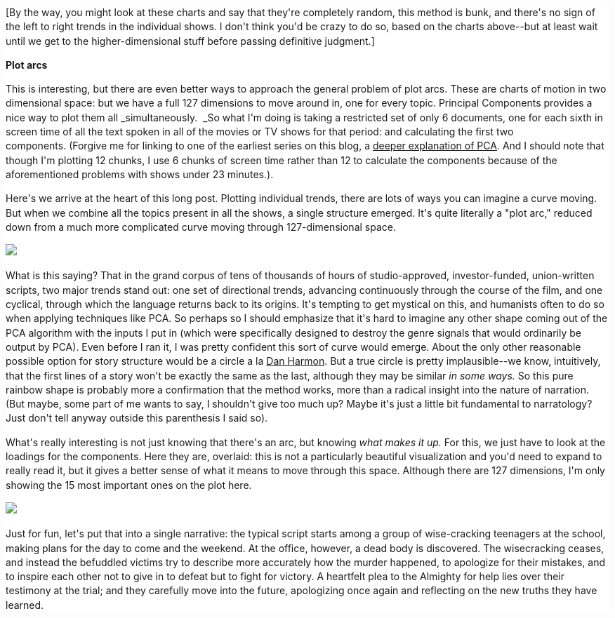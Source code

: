 \[By the way, you might look at these charts and say that they're completely random, this method is bunk, and there's no sign of the left to right trends in the individual shows. I don't think you'd be crazy to do so, based on the charts above--but at least wait until we get to the higher-dimensional stuff before passing definitive judgment.\]

**Plot arcs**

This is interesting, but there are even better ways to approach the general problem of plot arcs. These are charts of motion in two dimensional space: but we have a full 127 dimensions to move around in, one for every topic. Principal Components provides a nice way to plot them all \_simultaneously.  _So what I'm doing is taking a restricted set of only 6 documents, one for each sixth in screen time of all the text spoken in all of the movies or TV shows for that period: and calculating the first two components. (Forgive me for linking to one of the earliest series on this blog, a [deeper explanation of PCA](http://sappingattention.blogspot.com/2010/12/second-principals.html). And I should note that though I'm plotting 12 chunks, I use 6 chunks of screen time rather than 12 to calculate the components because of the aforementioned problems with shows under 23 minutes.).

Here's we arrive at the heart of this long post. Plotting individual trends, there are lots of ways you can imagine a curve moving. But when we combine all the topics present in all the shows, a single structure emerged. It's quite literally a "plot arc," reduced down from a much more complicated curve moving through 127-dimensional space.

[![](https://3.bp.blogspot.com/--_lkH4bK29M/VI5FFi9kmJI/AAAAAAAAGEI/KqZns6B7_EI/s1600/arcs.png)](http://3.bp.blogspot.com/--_lkH4bK29M/VI5FFi9kmJI/AAAAAAAAGEI/KqZns6B7_EI/s1600/arcs.png)

What is this saying? That in the grand corpus of tens of thousands of hours of studio-approved, investor-funded, union-written scripts, two major trends stand out: one set of directional trends, advancing continuously through the course of the film, and one cyclical, through which the language returns back to its origins. It's tempting to get mystical on this, and humanists often to do so when applying techniques like PCA. So perhaps so I should emphasize that it's hard to imagine any other shape coming out of the PCA algorithm with the inputs I put in (which were specifically designed to destroy the genre signals that would ordinarily be output by PCA). Even before I ran it, I was pretty confident this sort of curve would emerge. About the only other reasonable possible option for story structure would be a circle a la [Dan Harmon](http://www.wired.com/2011/09/mf_harmon/). But a true circle is pretty implausible--we know, intuitively, that the first lines of a story won't be exactly the same as the last, although they may be similar *in some ways.* So this pure rainbow shape is probably more a confirmation that the method works, more than a radical insight into the nature of narration. (But maybe, some part of me wants to say, I shouldn't give too much up? Maybe it's just a little bit fundamental to narratology? Just don't tell anyway outside this parenthesis I said so).

What's really interesting is not just knowing that there's an arc, but knowing *what makes it up.* For this, we just have to look at the loadings for the components. Here they are, overlaid: this is not a particularly beautiful visualization and you'd need to expand to really read it, but it gives a better sense of what it means to move through this space. Although there are 127 dimensions, I'm only showing the 15 most important ones on the plot here.

[![](https://4.bp.blogspot.com/-HbGd736lCbQ/VI4sCq5kNaI/AAAAAAAAGD4/n7kIoGyc1iA/s1600/arcs2.png)](http://4.bp.blogspot.com/-HbGd736lCbQ/VI4sCq5kNaI/AAAAAAAAGD4/n7kIoGyc1iA/s1600/arcs2.png)

Just for fun, let's put that into a single narrative: the typical script starts among a group of wise-cracking teenagers at the school, making plans for the day to come and the weekend. At the office, however, a dead body is discovered. The wisecracking ceases, and instead the befuddled victims try to describe more accurately how the murder happened, to apologize for their mistakes, and to inspire each other not to give in to defeat but to fight for victory. A heartfelt plea to the Almighty for help lies over their testimony at the trial; and they carefully move into the future, apologizing once again and reflecting on the new truths they have learned.
